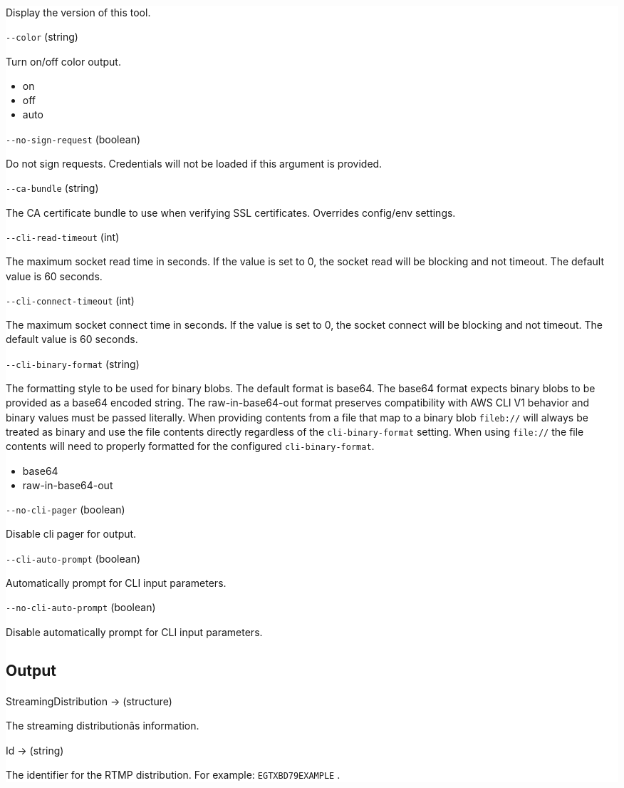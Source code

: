 Display the version of this tool.

`--color` (string)

Turn on/off color output.

- on
- off
- auto

`--no-sign-request` (boolean)

Do not sign requests. Credentials will not be loaded if this argument is provided.

`--ca-bundle` (string)

The CA certificate bundle to use when verifying SSL certificates. Overrides config/env settings.

`--cli-read-timeout` (int)

The maximum socket read time in seconds. If the value is set to 0, the socket read will be blocking and not timeout. The default value is 60 seconds.

`--cli-connect-timeout` (int)

The maximum socket connect time in seconds. If the value is set to 0, the socket connect will be blocking and not timeout. The default value is 60 seconds.

`--cli-binary-format` (string)

The formatting style to be used for binary blobs. The default format is base64. The base64 format expects binary blobs to be provided as a base64 encoded string. The raw-in-base64-out format preserves compatibility with AWS CLI V1 behavior and binary values must be passed literally. When providing contents from a file that map to a binary blob `fileb://` will always be treated as binary and use the file contents directly regardless of the `cli-binary-format` setting. When using `file://` the file contents will need to properly formatted for the configured `cli-binary-format`.

- base64
- raw-in-base64-out

`--no-cli-pager` (boolean)

Disable cli pager for output.

`--cli-auto-prompt` (boolean)

Automatically prompt for CLI input parameters.

`--no-cli-auto-prompt` (boolean)

Disable automatically prompt for CLI input parameters.

## Output

StreamingDistribution -> (structure)

The streaming distributionâs information.

Id -> (string)

The identifier for the RTMP distribution. For example: `EGTXBD79EXAMPLE` .

